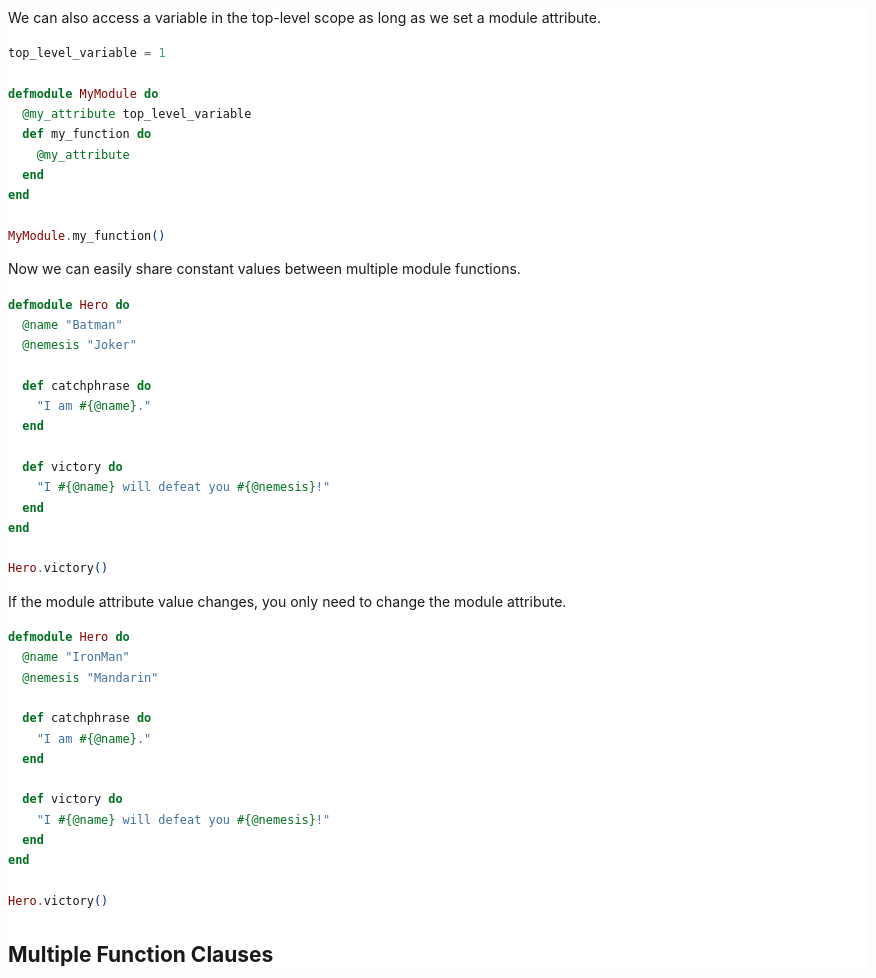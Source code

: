We can also access a variable in the top-level scope as long as we set a module attribute.

```elixir
top_level_variable = 1

defmodule MyModule do
  @my_attribute top_level_variable
  def my_function do
    @my_attribute
  end
end

MyModule.my_function()
```

Now we can easily share constant values between multiple module functions.

```elixir
defmodule Hero do
  @name "Batman"
  @nemesis "Joker"

  def catchphrase do
    "I am #{@name}."
  end

  def victory do
    "I #{@name} will defeat you #{@nemesis}!"
  end
end

Hero.victory()
```

If the module attribute value changes, you only need to change the module attribute.

```elixir
defmodule Hero do
  @name "IronMan"
  @nemesis "Mandarin"

  def catchphrase do
    "I am #{@name}."
  end

  def victory do
    "I #{@name} will defeat you #{@nemesis}!"
  end
end

Hero.victory()
```

## Multiple Function Clauses
